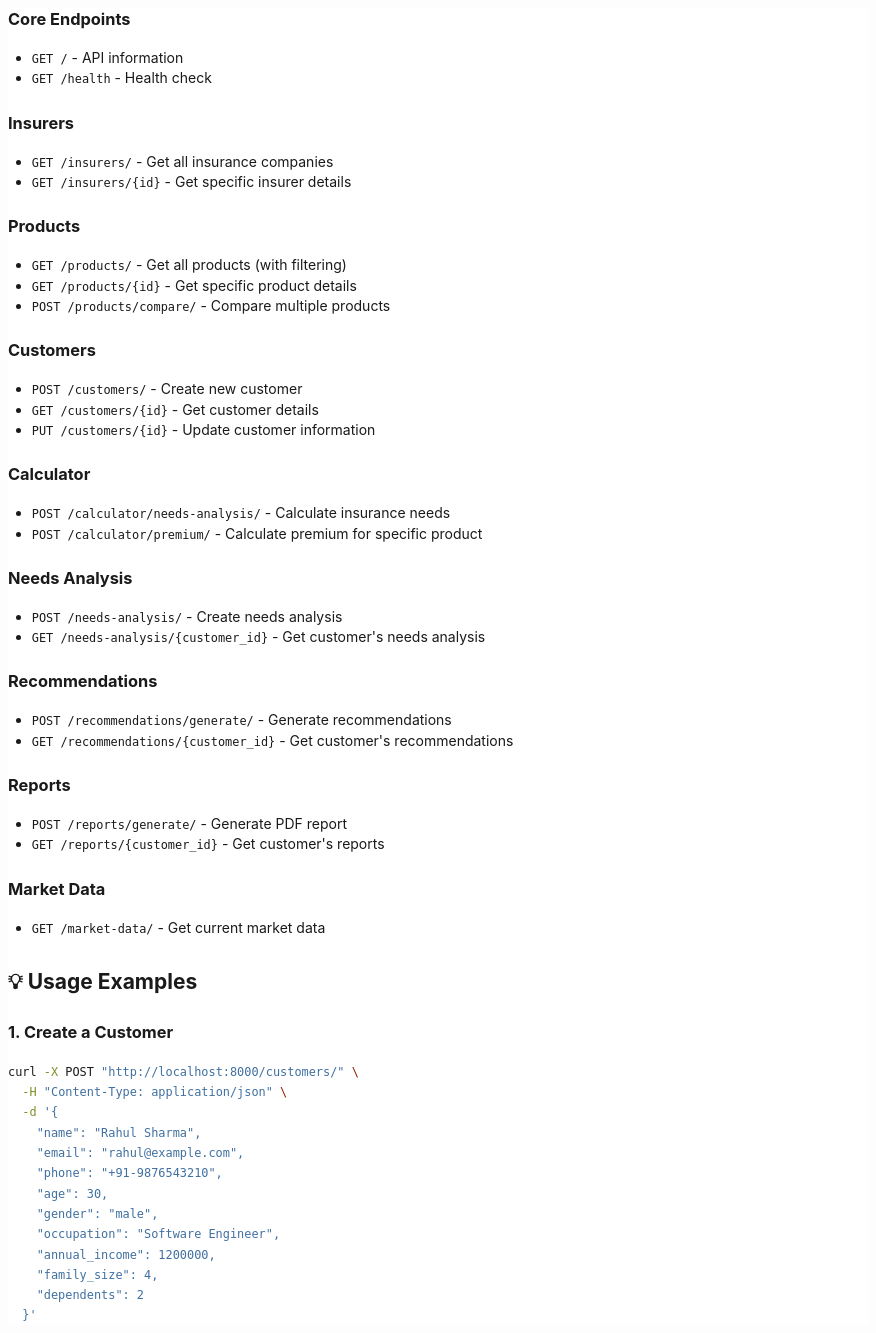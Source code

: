 ### Core Endpoints
- `GET /` - API information
- `GET /health` - Health check

### Insurers
- `GET /insurers/` - Get all insurance companies
- `GET /insurers/{id}` - Get specific insurer details

### Products
- `GET /products/` - Get all products (with filtering)
- `GET /products/{id}` - Get specific product details
- `POST /products/compare/` - Compare multiple products

### Customers
- `POST /customers/` - Create new customer
- `GET /customers/{id}` - Get customer details
- `PUT /customers/{id}` - Update customer information

### Calculator
- `POST /calculator/needs-analysis/` - Calculate insurance needs
- `POST /calculator/premium/` - Calculate premium for specific product

### Needs Analysis
- `POST /needs-analysis/` - Create needs analysis
- `GET /needs-analysis/{customer_id}` - Get customer's needs analysis

### Recommendations
- `POST /recommendations/generate/` - Generate recommendations
- `GET /recommendations/{customer_id}` - Get customer's recommendations

### Reports
- `POST /reports/generate/` - Generate PDF report
- `GET /reports/{customer_id}` - Get customer's reports

### Market Data
- `GET /market-data/` - Get current market data

## 💡 Usage Examples

### 1. Create a Customer
```bash
curl -X POST "http://localhost:8000/customers/" \
  -H "Content-Type: application/json" \
  -d '{
    "name": "Rahul Sharma",
    "email": "rahul@example.com",
    "phone": "+91-9876543210",
    "age": 30,
    "gender": "male",
    "occupation": "Software Engineer",
    "annual_income": 1200000,
    "family_size": 4,
    "dependents": 2
  }'
```
